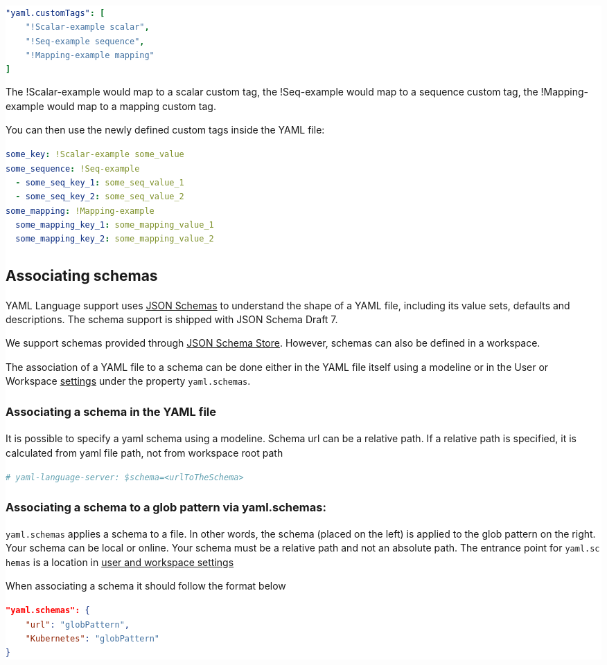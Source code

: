 ```YAML
"yaml.customTags": [
    "!Scalar-example scalar",
    "!Seq-example sequence",
    "!Mapping-example mapping"
]
```

The !Scalar-example would map to a scalar custom tag, the !Seq-example would map to a sequence custom tag, the !Mapping-example would map to a mapping custom tag.

You can then use the newly defined custom tags inside the YAML file:

```YAML
some_key: !Scalar-example some_value
some_sequence: !Seq-example
  - some_seq_key_1: some_seq_value_1
  - some_seq_key_2: some_seq_value_2
some_mapping: !Mapping-example
  some_mapping_key_1: some_mapping_value_1
  some_mapping_key_2: some_mapping_value_2
```

## Associating schemas

YAML Language support uses [JSON Schemas](https://json-schema.org/) to understand the shape of a YAML file, including its value sets, defaults and descriptions. The schema support is shipped with JSON Schema Draft 7.

We support schemas provided through [JSON Schema Store](http://schemastore.org/json/). However, schemas can also be defined in a workspace.

The association of a YAML file to a schema can be done either in the YAML file itself using a modeline or in the User or Workspace [settings](https://code.visualstudio.com/docs/getstarted/settings) under the property `yaml.schemas`.

### Associating a schema in the YAML file

It is possible to specify a yaml schema using a modeline. Schema url can be a relative path. If a relative path is specified, it is calculated from yaml file path, not from workspace root path

```yaml
# yaml-language-server: $schema=<urlToTheSchema>
```

### Associating a schema to a glob pattern via yaml.schemas:

`yaml.schemas`  applies a schema to a file. In other words, the schema (placed on the left) is applied to the glob pattern on the right. Your schema can be local or online. Your schema must be a relative path and not an absolute path. The entrance point for `yaml.schemas` is a location in [user and workspace settings](https://code.visualstudio.com/docs/getstarted/settings#_creating-user-and-workspace-settings)

When associating a schema it should follow the format below
```JSON
"yaml.schemas": {
    "url": "globPattern",
    "Kubernetes": "globPattern"
}
```

